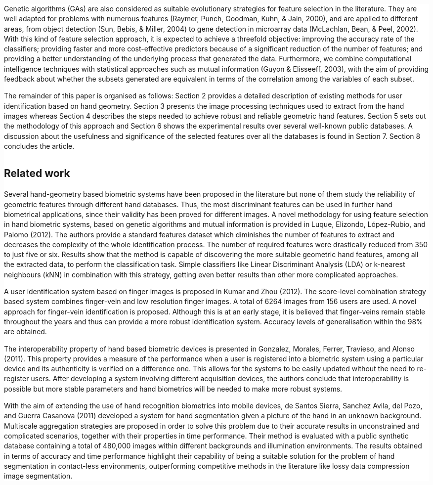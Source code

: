 Genetic algorithms (GAs) are also considered as suitable evolutionary strategies for feature selection in the literature. They are well adapted for problems with numerous features (Raymer, Punch, Goodman, Kuhn, & Jain, 2000), and are applied to different areas, from object detection (Sun, Bebis, & Miller, 2004) to gene detection in microarray data (McLachlan, Bean, & Peel, 2002). With this kind of feature selection approach, it is expected to achieve a threefold objective: improving the accuracy rate of the classifiers; providing faster and more cost-effective predictors because of a significant reduction of the number of features; and providing a better understanding of the underlying process that generated the data. Furthermore, we combine computational intelligence techniques with statistical approaches such as mutual information (Guyon & Elisseeff, 2003), with the aim of providing feedback about whether the subsets generated are equivalent in terms of the correlation among the variables of each subset.

The remainder of this paper is organised as follows: Section 2 provides a detailed description of existing methods for user identification based on hand geometry. Section 3 presents the image processing techniques used to extract from the hand images whereas Section 4 describes the steps needed to achieve robust and reliable geometric hand features. Section 5 sets out the methodology of this approach and Section 6 shows the experimental results over several well-known public databases. A discussion about the usefulness and significance of the selected features over all the databases is found in Section 7. Section 8 concludes the article.

## Related work

Several hand-geometry based biometric systems have been proposed in the literature but none of them study the reliability of geometric features through different hand databases. Thus, the most discriminant features can be used in further hand biometrical applications, since their validity has been proved for different images. A novel methodology for using feature selection in hand biometric systems, based on genetic algorithms and mutual information is provided in Luque, Elizondo, López-Rubio, and Palomo (2012). The authors provide a standard features dataset which diminishes the number of features to extract and decreases the complexity of the whole identification process. The number of required features were drastically reduced from 350 to just five or six. Results show that the method is capable of discovering the more suitable geometric hand features, among all the extracted data, to perform the classification task. Simple classifiers like Linear Discriminant Analysis (LDA) or k-nearest neighbours (kNN) in combination with this strategy, getting even better results than other more complicated approaches.

A user identification system based on finger images is proposed in Kumar and Zhou (2012). The score-level combination strategy based system combines finger-vein and low resolution finger images. A total of 6264 images from 156 users are used. A novel approach for finger-vein identification is proposed. Although this is at an early stage, it is believed that finger-veins remain stable throughout the years and thus can provide a more robust identification system. Accuracy levels of generalisation within the 98% are obtained.

The interoperability property of hand based biometric devices is presented in Gonzalez, Morales, Ferrer, Travieso, and Alonso (2011). This property provides a measure of the performance when a user is registered into a biometric system using a particular device and its authenticity is verified on a difference one. This allows for the systems to be easily updated without the need to re-register users. After developing a system involving different acquisition devices, the authors conclude that interoperability is possible but more stable parameters and hand biometrics will be needed to make more robust systems.

With the aim of extending the use of hand recognition biometrics into mobile devices, de Santos Sierra, Sanchez Avila, del Pozo, and Guerra Casanova (2011) developed a system for hand segmentation given a picture of the hand in an unknown background. Multiscale aggregation strategies are proposed in order to solve this problem due to their accurate results in unconstrained and complicated scenarios, together with their properties in time performance. Their method is evaluated with a public synthetic database containing a total of 480,000 images within different backgrounds and illumination environments. The results obtained in terms of accuracy and time performance highlight their capability of being a suitable solution for the problem of hand segmentation in contact-less environments, outperforming competitive methods in the literature like lossy data compression image segmentation.
